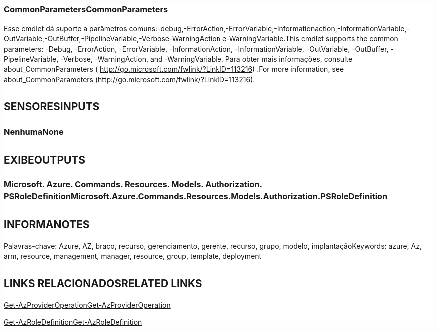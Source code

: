 ### <span data-ttu-id="c756a-148">CommonParameters</span><span class="sxs-lookup"><span data-stu-id="c756a-148">CommonParameters</span></span>
<span data-ttu-id="c756a-149">Esse cmdlet dá suporte a parâmetros comuns:-debug,-ErrorAction,-ErrorVariable,-Informationaction,-InformationVariable,-OutVariable,-OutBuffer,-PipelineVariable,-Verbose-WarningAction e-WarningVariable.</span><span class="sxs-lookup"><span data-stu-id="c756a-149">This cmdlet supports the common parameters: -Debug, -ErrorAction, -ErrorVariable, -InformationAction, -InformationVariable, -OutVariable, -OutBuffer, -PipelineVariable, -Verbose, -WarningAction, and -WarningVariable.</span></span> <span data-ttu-id="c756a-150">Para obter mais informações, consulte about_CommonParameters ( http://go.microsoft.com/fwlink/?LinkID=113216) .</span><span class="sxs-lookup"><span data-stu-id="c756a-150">For more information, see about_CommonParameters (http://go.microsoft.com/fwlink/?LinkID=113216).</span></span>

## <span data-ttu-id="c756a-151">SENSORES</span><span class="sxs-lookup"><span data-stu-id="c756a-151">INPUTS</span></span>

### <span data-ttu-id="c756a-152">Nenhuma</span><span class="sxs-lookup"><span data-stu-id="c756a-152">None</span></span>

## <span data-ttu-id="c756a-153">EXIBE</span><span class="sxs-lookup"><span data-stu-id="c756a-153">OUTPUTS</span></span>

### <span data-ttu-id="c756a-154">Microsoft. Azure. Commands. Resources. Models. Authorization. PSRoleDefinition</span><span class="sxs-lookup"><span data-stu-id="c756a-154">Microsoft.Azure.Commands.Resources.Models.Authorization.PSRoleDefinition</span></span>

## <span data-ttu-id="c756a-155">INFORMA</span><span class="sxs-lookup"><span data-stu-id="c756a-155">NOTES</span></span>
<span data-ttu-id="c756a-156">Palavras-chave: Azure, AZ, braço, recurso, gerenciamento, gerente, recurso, grupo, modelo, implantação</span><span class="sxs-lookup"><span data-stu-id="c756a-156">Keywords: azure, Az, arm, resource, management, manager, resource, group, template, deployment</span></span>

## <span data-ttu-id="c756a-157">LINKS RELACIONADOS</span><span class="sxs-lookup"><span data-stu-id="c756a-157">RELATED LINKS</span></span>

[<span data-ttu-id="c756a-158">Get-AzProviderOperation</span><span class="sxs-lookup"><span data-stu-id="c756a-158">Get-AzProviderOperation</span></span>](./Get-AzProviderOperation.md)

[<span data-ttu-id="c756a-159">Get-AzRoleDefinition</span><span class="sxs-lookup"><span data-stu-id="c756a-159">Get-AzRoleDefinition</span></span>](./Get-AzRoleDefinition.md)
